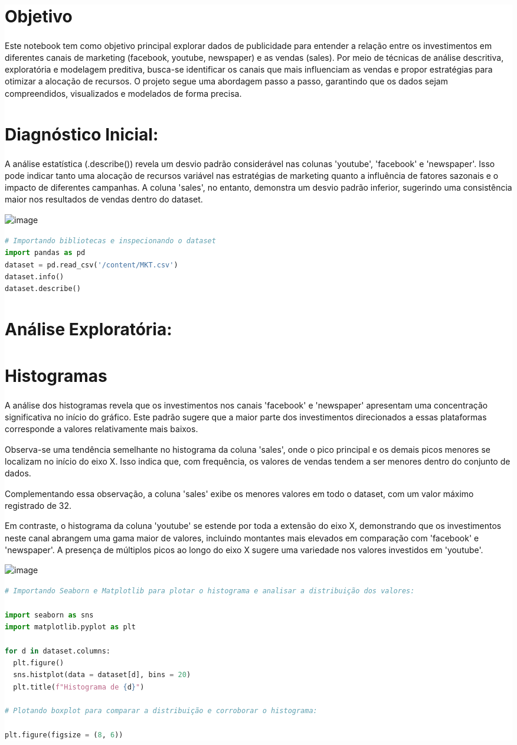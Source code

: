 # Objetivo

Este notebook tem como objetivo principal explorar dados de publicidade para entender a relação entre os investimentos em diferentes canais de marketing (facebook, youtube, newspaper) e as vendas (sales). Por meio de técnicas de análise descritiva, exploratória e modelagem preditiva, busca-se identificar os canais que mais influenciam as vendas e propor estratégias para otimizar a alocação de recursos. O projeto segue uma abordagem passo a passo, garantindo que os dados sejam compreendidos, visualizados e modelados de forma precisa.

# Diagnóstico Inicial:
A análise estatística (.describe()) revela um desvio padrão considerável nas colunas 'youtube', 'facebook' e 'newspaper'. Isso pode indicar tanto uma alocação de recursos variável nas estratégias de marketing quanto a influência de fatores sazonais e o impacto de diferentes campanhas. A coluna 'sales', no entanto, demonstra um desvio padrão inferior, sugerindo uma consistência maior nos resultados de vendas dentro do dataset.

![image](https://github.com/user-attachments/assets/bab98203-a310-4a36-92c4-75332faab542)

```python
# Importando bibliotecas e inspecionando o dataset
import pandas as pd
dataset = pd.read_csv('/content/MKT.csv')
dataset.info()
dataset.describe()
```

# Análise Exploratória:

# Histogramas

A análise dos histogramas revela que os investimentos nos canais 'facebook' e 'newspaper' apresentam uma concentração significativa no início do gráfico. Este padrão sugere que a maior parte dos investimentos direcionados a essas plataformas corresponde a valores relativamente mais baixos.

Observa-se uma tendência semelhante no histograma da coluna 'sales', onde o pico principal e os demais picos menores se localizam no início do eixo X. Isso indica que, com frequência, os valores de vendas tendem a ser menores dentro do conjunto de dados.

Complementando essa observação, a coluna 'sales' exibe os menores valores em todo o dataset, com um valor máximo registrado de 32.

Em contraste, o histograma da coluna 'youtube' se estende por toda a extensão do eixo X, demonstrando que os investimentos neste canal abrangem uma gama maior de valores, incluindo montantes mais elevados em comparação com 'facebook' e 'newspaper'. A presença de múltiplos picos ao longo do eixo X sugere uma variedade nos valores investidos em 'youtube'.

![image](https://github.com/user-attachments/assets/9609ccdd-4d1e-42a9-bf2d-1f1c87760116)

```python
# Importando Seaborn e Matplotlib para plotar o histograma e analisar a distribuição dos valores:

import seaborn as sns
import matplotlib.pyplot as plt

for d in dataset.columns:
  plt.figure()
  sns.histplot(data = dataset[d], bins = 20)
  plt.title(f"Histograma de {d}")

# Plotando boxplot para comparar a distribuição e corroborar o histograma:

plt.figure(figsize = (8, 6))
```